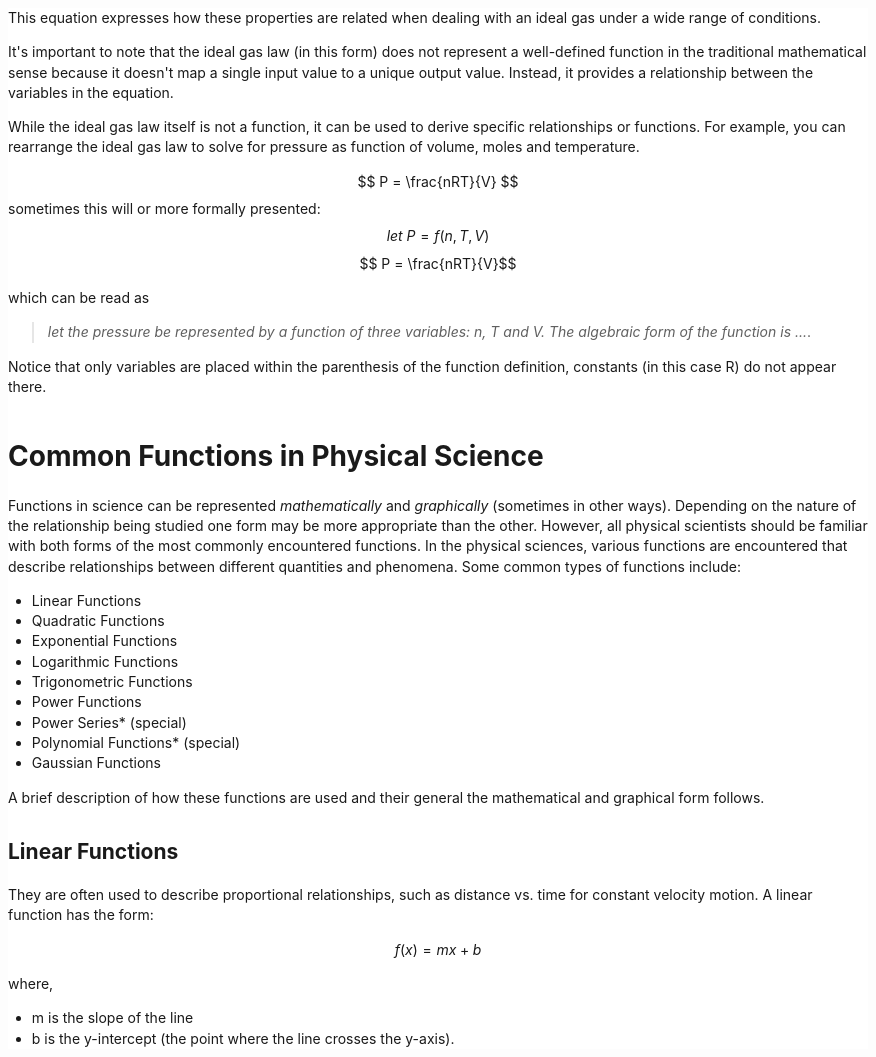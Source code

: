 This equation expresses how these properties are related when dealing with an ideal gas under a wide range of conditions.

It's important to note that the ideal gas law (in this form) does not represent a well-defined function in the traditional mathematical sense because it doesn't map a single input value to a unique output value. Instead, it provides a relationship between the variables in the equation.

While the ideal gas law itself is not a function, it can be used to derive specific relationships or functions. For example, you can rearrange the ideal gas law to solve for pressure as function of volume, moles and temperature.

$$ P = \frac{nRT}{V} $$
sometimes this will or more formally presented:
$$ let~P = f(n,T,V) $$
$$ P = \frac{nRT}{V}$$

which can be read as 
>*let the pressure be represented by a function of three variables: n, T and V. The algebraic form of the function is ...*.

Notice that only variables are placed within the parenthesis of the function definition, constants (in this case R) do not appear there.

# Common Functions in Physical Science

Functions in science can be represented *mathematically* and *graphically* (sometimes in other ways). Depending on the nature of the relationship being studied one form may be more appropriate than the other. However, all physical scientists should be familiar with both forms of the most commonly encountered functions. In the physical sciences, various functions are encountered that describe relationships between different quantities and phenomena. Some common types of functions include:

- Linear Functions
- Quadratic Functions
- Exponential Functions
- Logarithmic Functions
- Trigonometric Functions
- Power Functions
- Power Series* (special)
- Polynomial Functions* (special)
- Gaussian Functions
  
A brief description of how these functions are used and their general the mathematical and graphical form follows.

## Linear Functions
 They are often used to describe proportional relationships, such as distance vs. time for constant velocity motion.
A linear function has the form:

$$ f(x)=mx+b $$

where,

- m is the slope of the line
- b is the y-intercept (the point where the line crosses the y-axis).
